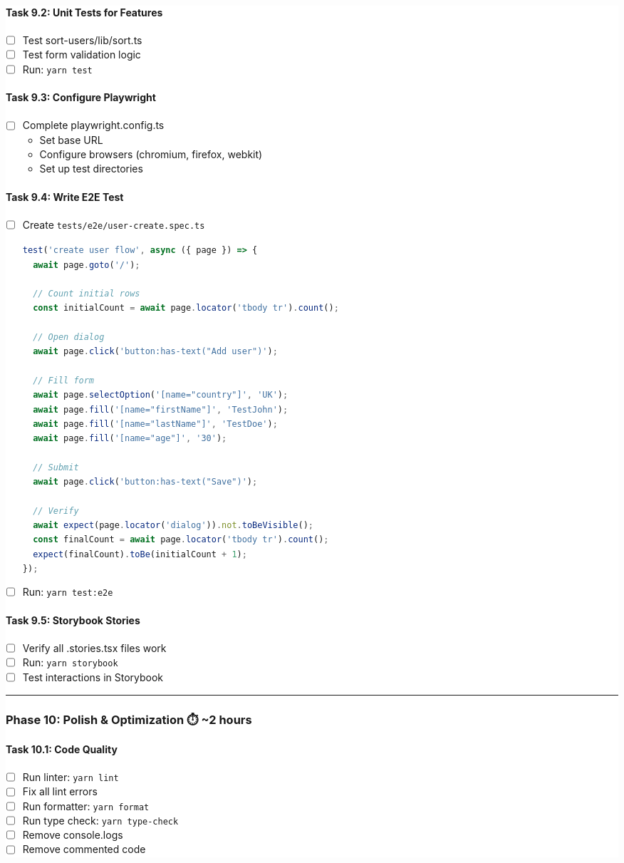 #### Task 9.2: Unit Tests for Features
- [ ] Test sort-users/lib/sort.ts
- [ ] Test form validation logic
- [ ] Run: `yarn test`

#### Task 9.3: Configure Playwright
- [ ] Complete playwright.config.ts
  - Set base URL
  - Configure browsers (chromium, firefox, webkit)
  - Set up test directories

#### Task 9.4: Write E2E Test
- [ ] Create `tests/e2e/user-create.spec.ts`
  ```typescript
  test('create user flow', async ({ page }) => {
    await page.goto('/');
    
    // Count initial rows
    const initialCount = await page.locator('tbody tr').count();
    
    // Open dialog
    await page.click('button:has-text("Add user")');
    
    // Fill form
    await page.selectOption('[name="country"]', 'UK');
    await page.fill('[name="firstName"]', 'TestJohn');
    await page.fill('[name="lastName"]', 'TestDoe');
    await page.fill('[name="age"]', '30');
    
    // Submit
    await page.click('button:has-text("Save")');
    
    // Verify
    await expect(page.locator('dialog')).not.toBeVisible();
    const finalCount = await page.locator('tbody tr').count();
    expect(finalCount).toBe(initialCount + 1);
  });
  ```
- [ ] Run: `yarn test:e2e`

#### Task 9.5: Storybook Stories
- [ ] Verify all .stories.tsx files work
- [ ] Run: `yarn storybook`
- [ ] Test interactions in Storybook

---

### Phase 10: Polish & Optimization ⏱️ ~2 hours

#### Task 10.1: Code Quality
- [ ] Run linter: `yarn lint`
- [ ] Fix all lint errors
- [ ] Run formatter: `yarn format`
- [ ] Run type check: `yarn type-check`
- [ ] Remove console.logs
- [ ] Remove commented code
